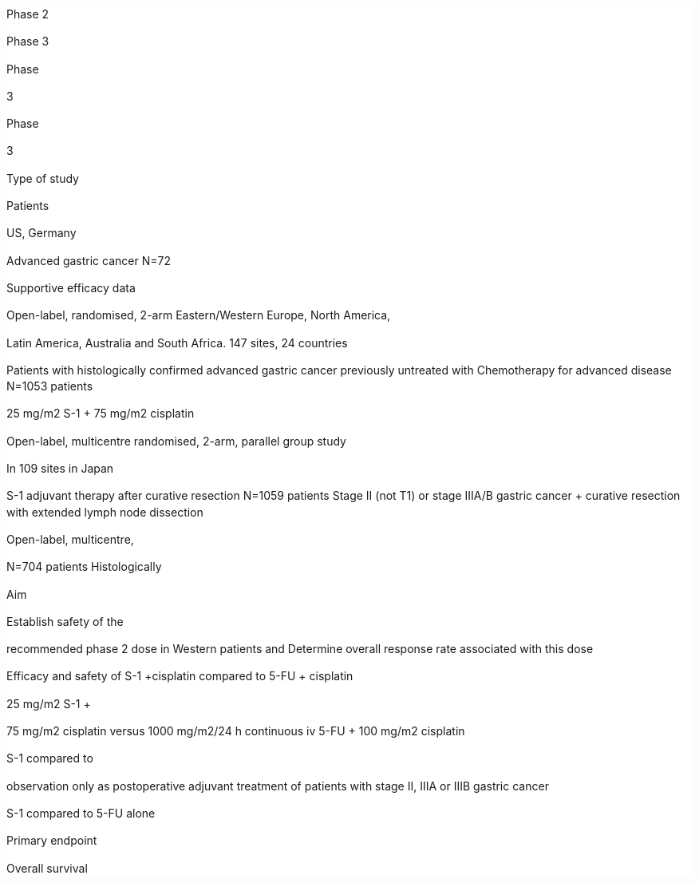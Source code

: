 Phase 2

Phase 3

Phase

3

Phase

3

Type of study

Patients

US, Germany

Advanced gastric cancer N=72

Supportive efficacy data

Open-label, randomised, 2-arm Eastern/Western Europe, North America,

Latin America, Australia and South Africa. 147 sites, 24 countries

Patients with histologically confirmed advanced gastric cancer previously untreated with Chemotherapy for advanced disease N=1053 patients

25 mg/m2 S-1 + 75 mg/m2 cisplatin

Open-label, multicentre randomised, 2-arm, parallel group study

In 109 sites in Japan

S-1 adjuvant therapy after curative resection N=1059 patients Stage II (not T1) or stage IIIA/B gastric cancer + curative resection with extended lymph node dissection

Open-label, multicentre,

N=704 patients Histologically

Aim

Establish safety of the

recommended phase 2 dose in Western patients and Determine overall response rate associated with this dose

Efficacy and safety of S-1 +cisplatin compared to 5-FU + cisplatin

25 mg/m2 S-1 +

75 mg/m2 cisplatin versus 1000 mg/m2/24 h continuous iv 5-FU + 100 mg/m2 cisplatin

S-1 compared to

observation only as postoperative adjuvant treatment of patients with stage II, IIIA or IIIB gastric cancer

S-1 compared to 5-FU alone

Primary endpoint

Overall survival
